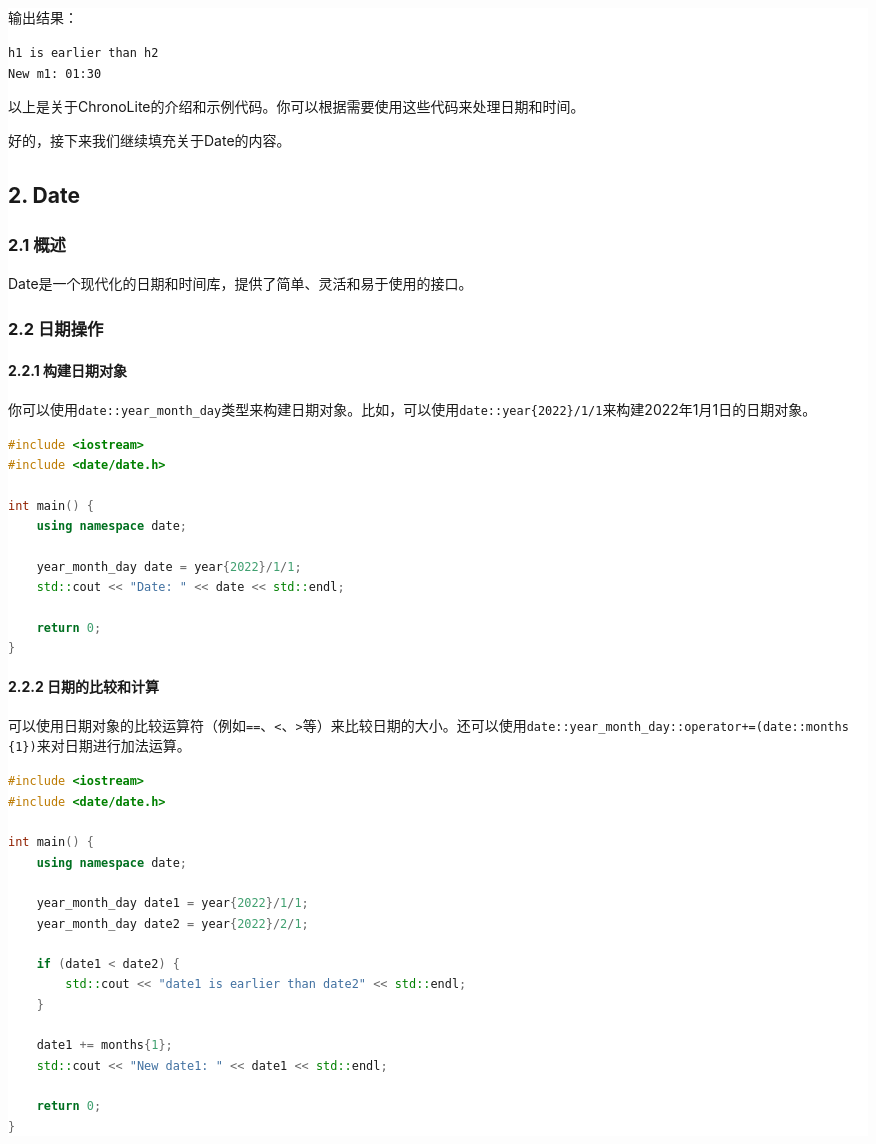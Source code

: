 输出结果：
```
h1 is earlier than h2
New m1: 01:30
```

以上是关于ChronoLite的介绍和示例代码。你可以根据需要使用这些代码来处理日期和时间。


好的，接下来我们继续填充关于Date的内容。

## 2. Date
### 2.1 概述
Date是一个现代化的日期和时间库，提供了简单、灵活和易于使用的接口。

### 2.2 日期操作
#### 2.2.1 构建日期对象
你可以使用`date::year_month_day`类型来构建日期对象。比如，可以使用`date::year{2022}/1/1`来构建2022年1月1日的日期对象。

```cpp
#include <iostream>
#include <date/date.h>

int main() {
    using namespace date;

    year_month_day date = year{2022}/1/1;
    std::cout << "Date: " << date << std::endl;

    return 0;
}
```

#### 2.2.2 日期的比较和计算
可以使用日期对象的比较运算符（例如`==`、`<`、`>`等）来比较日期的大小。还可以使用`date::year_month_day::operator+=(date::months{1})`来对日期进行加法运算。

```cpp
#include <iostream>
#include <date/date.h>

int main() {
    using namespace date;

    year_month_day date1 = year{2022}/1/1;
    year_month_day date2 = year{2022}/2/1;

    if (date1 < date2) {
        std::cout << "date1 is earlier than date2" << std::endl;
    }

    date1 += months{1};
    std::cout << "New date1: " << date1 << std::endl;

    return 0;
}
```
